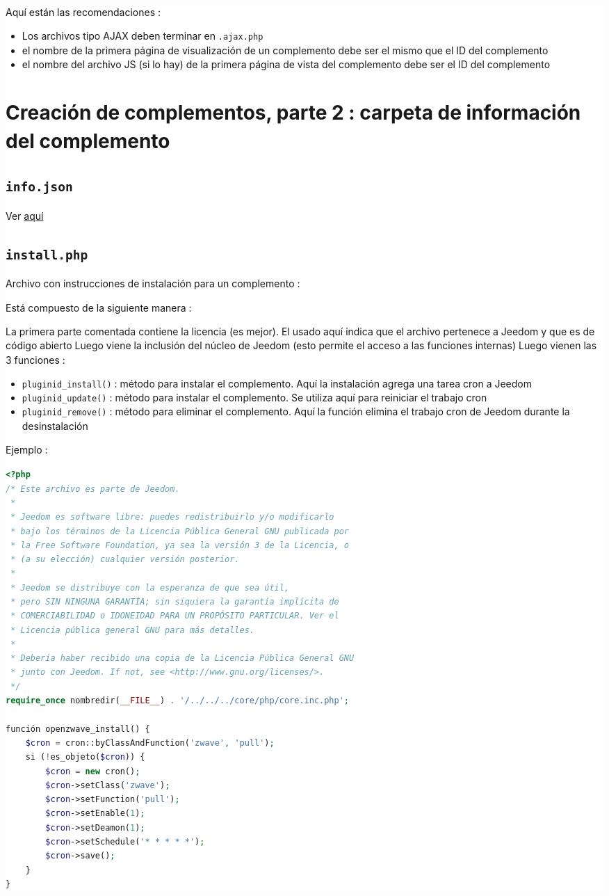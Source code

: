 Aquí están las recomendaciones :

- Los archivos tipo AJAX deben terminar en ``.ajax.php``
- el nombre de la primera página de visualización de un complemento debe ser el mismo que el ID del complemento
- el nombre del archivo JS (si lo hay) de la primera página de vista del complemento debe ser el ID del complemento

# Creación de complementos, parte 2 : carpeta de información del complemento

## ``info.json``

Ver [aquí](https://doc.jeedom.com/es_ES/dev/structure_info_json)

## ``install.php``

Archivo con instrucciones de instalación para un complemento :

Está compuesto de la siguiente manera :

La primera parte comentada contiene la licencia (es mejor). El usado aquí indica que el archivo pertenece a Jeedom y que es de código abierto Luego viene la inclusión del núcleo de Jeedom (esto permite el acceso a las funciones internas) Luego vienen las 3 funciones :

- ``pluginid_install()`` : método para instalar el complemento. Aquí la instalación agrega una tarea cron a Jeedom
- ``pluginid_update()`` : método para instalar el complemento. Se utiliza aquí para reiniciar el trabajo cron
- ``pluginid_remove()`` : método para eliminar el complemento. Aquí la función elimina el trabajo cron de Jeedom durante la desinstalación

Ejemplo :

````php
<?php
/* Este archivo es parte de Jeedom.
 *
 * Jeedom es software libre: puedes redistribuirlo y/o modificarlo
 * bajo los términos de la Licencia Pública General GNU publicada por
 * la Free Software Foundation, ya sea la versión 3 de la Licencia, o
 * (a su elección) cualquier versión posterior.
 *
 * Jeedom se distribuye con la esperanza de que sea útil,
 * pero SIN NINGUNA GARANTÍA; sin siquiera la garantía implícita de
 * COMERCIABILIDAD o IDONEIDAD PARA UN PROPÓSITO PARTICULAR. Ver el
 * Licencia pública general GNU para más detalles.
 *
 * Debería haber recibido una copia de la Licencia Pública General GNU
 * junto con Jeedom. If not, see <http://www.gnu.org/licenses/>.
 */
require_once nombredir(__FILE__) . '/../../../core/php/core.inc.php';

función openzwave_install() {
    $cron = cron::byClassAndFunction('zwave', 'pull');
    si (!es_objeto($cron)) {
        $cron = new cron();
        $cron->setClass('zwave');
        $cron->setFunction('pull');
        $cron->setEnable(1);
        $cron->setDeamon(1);
        $cron->setSchedule('* * * * *');
        $cron->save();
    }
}
````